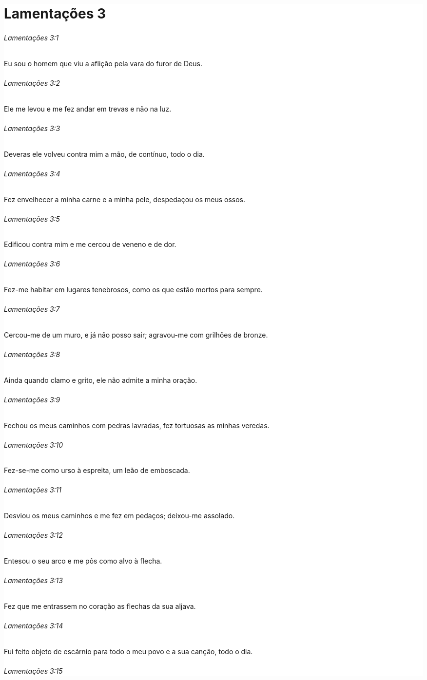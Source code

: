 # Lamentações 3

###### Lamentações 3:1

Eu sou o homem que viu a aflição pela vara do furor de Deus.

###### Lamentações 3:2

Ele me levou e me fez andar em trevas e não na luz.

###### Lamentações 3:3

Deveras ele volveu contra mim a mão, de contínuo, todo o dia.

###### Lamentações 3:4

Fez envelhecer a minha carne e a minha pele, despedaçou os meus ossos.

###### Lamentações 3:5

Edificou contra mim e me cercou de veneno e de dor.

###### Lamentações 3:6

Fez-me habitar em lugares tenebrosos, como os que estão mortos para sempre.

###### Lamentações 3:7

Cercou-me de um muro, e já não posso sair; agravou-me com grilhões de bronze.

###### Lamentações 3:8

Ainda quando clamo e grito, ele não admite a minha oração.

###### Lamentações 3:9

Fechou os meus caminhos com pedras lavradas, fez tortuosas as minhas veredas.

###### Lamentações 3:10

Fez-se-me como urso à espreita, um leão de emboscada.

###### Lamentações 3:11

Desviou os meus caminhos e me fez em pedaços; deixou-me assolado.

###### Lamentações 3:12

Entesou o seu arco e me pôs como alvo à flecha.

###### Lamentações 3:13

Fez que me entrassem no coração as flechas da sua aljava.

###### Lamentações 3:14

Fui feito objeto de escárnio para todo o meu povo e a sua canção, todo o dia.

###### Lamentações 3:15
